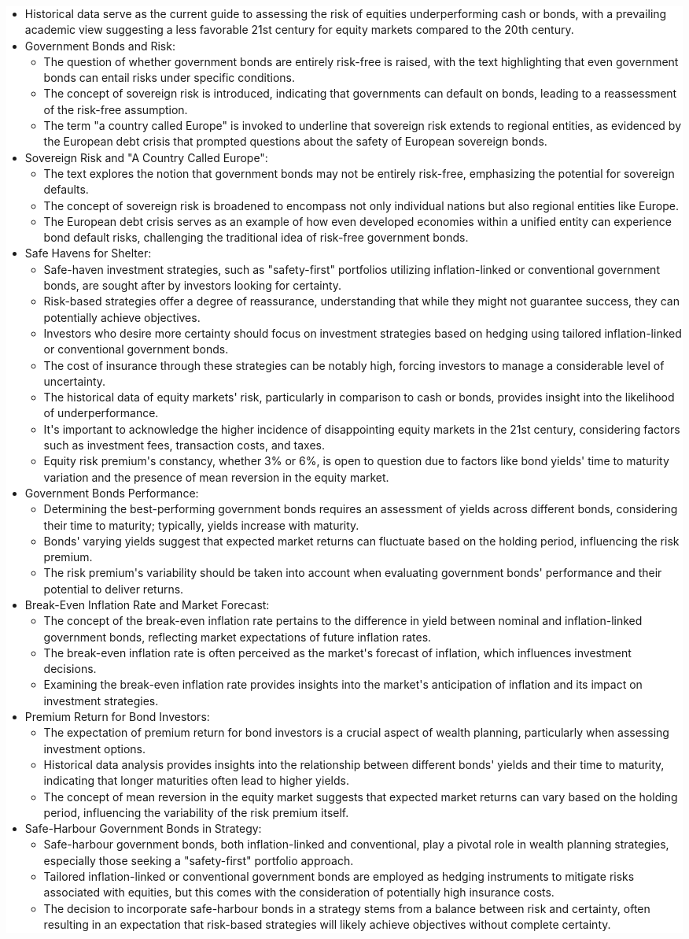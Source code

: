   - Historical data serve as the current guide to assessing the risk of equities underperforming cash or bonds, with a prevailing academic view suggesting a less favorable 21st century for equity markets compared to the 20th century.
- Government Bonds and Risk:
  - The question of whether government bonds are entirely risk-free is raised, with the text highlighting that even government bonds can entail risks under specific conditions.
  - The concept of sovereign risk is introduced, indicating that governments can default on bonds, leading to a reassessment of the risk-free assumption.
  - The term "a country called Europe" is invoked to underline that sovereign risk extends to regional entities, as evidenced by the European debt crisis that prompted questions about the safety of European sovereign bonds.
- Sovereign Risk and "A Country Called Europe":
  - The text explores the notion that government bonds may not be entirely risk-free, emphasizing the potential for sovereign defaults.
  - The concept of sovereign risk is broadened to encompass not only individual nations but also regional entities like Europe.
  - The European debt crisis serves as an example of how even developed economies within a unified entity can experience bond default risks, challenging the traditional idea of risk-free government bonds.
- Safe Havens for Shelter:
  - Safe-haven investment strategies, such as "safety-first" portfolios utilizing inflation-linked or conventional government bonds, are sought after by investors looking for certainty.
  - Risk-based strategies offer a degree of reassurance, understanding that while they might not guarantee success, they can potentially achieve objectives.
  - Investors who desire more certainty should focus on investment strategies based on hedging using tailored inflation-linked or conventional government bonds.
  - The cost of insurance through these strategies can be notably high, forcing investors to manage a considerable level of uncertainty.
  - The historical data of equity markets' risk, particularly in comparison to cash or bonds, provides insight into the likelihood of underperformance.
  - It's important to acknowledge the higher incidence of disappointing equity markets in the 21st century, considering factors such as investment fees, transaction costs, and taxes.
  - Equity risk premium's constancy, whether 3% or 6%, is open to question due to factors like bond yields' time to maturity variation and the presence of mean reversion in the equity market.
- Government Bonds Performance:
  - Determining the best-performing government bonds requires an assessment of yields across different bonds, considering their time to maturity; typically, yields increase with maturity.
  - Bonds' varying yields suggest that expected market returns can fluctuate based on the holding period, influencing the risk premium.
  - The risk premium's variability should be taken into account when evaluating government bonds' performance and their potential to deliver returns.
- Break-Even Inflation Rate and Market Forecast:
  - The concept of the break-even inflation rate pertains to the difference in yield between nominal and inflation-linked government bonds, reflecting market expectations of future inflation rates.
  - The break-even inflation rate is often perceived as the market's forecast of inflation, which influences investment decisions.
  - Examining the break-even inflation rate provides insights into the market's anticipation of inflation and its impact on investment strategies.
- Premium Return for Bond Investors:
  - The expectation of premium return for bond investors is a crucial aspect of wealth planning, particularly when assessing investment options.
  - Historical data analysis provides insights into the relationship between different bonds' yields and their time to maturity, indicating that longer maturities often lead to higher yields.
  - The concept of mean reversion in the equity market suggests that expected market returns can vary based on the holding period, influencing the variability of the risk premium itself.
- Safe-Harbour Government Bonds in Strategy:
  - Safe-harbour government bonds, both inflation-linked and conventional, play a pivotal role in wealth planning strategies, especially those seeking a "safety-first" portfolio approach.
  - Tailored inflation-linked or conventional government bonds are employed as hedging instruments to mitigate risks associated with equities, but this comes with the consideration of potentially high insurance costs.
  - The decision to incorporate safe-harbour bonds in a strategy stems from a balance between risk and certainty, often resulting in an expectation that risk-based strategies will likely achieve objectives without complete certainty.